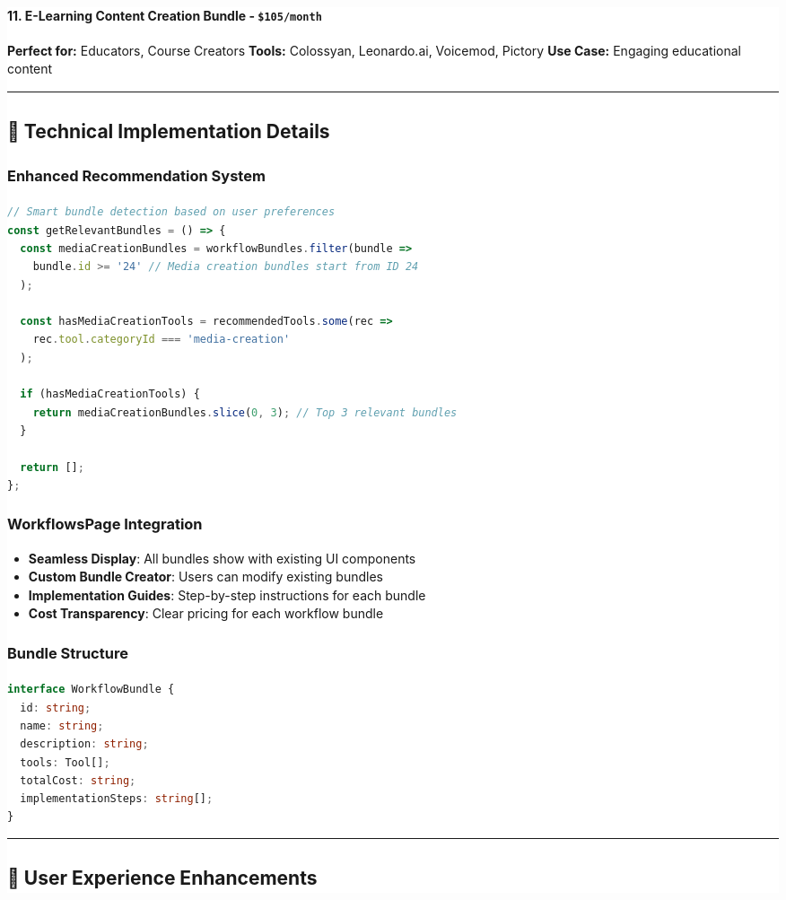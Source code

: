 #### 11. **E-Learning Content Creation Bundle** - `$105/month`
**Perfect for:** Educators, Course Creators
**Tools:** Colossyan, Leonardo.ai, Voicemod, Pictory
**Use Case:** Engaging educational content

---

## 🔧 **Technical Implementation Details**

### **Enhanced Recommendation System**
```typescript
// Smart bundle detection based on user preferences
const getRelevantBundles = () => {
  const mediaCreationBundles = workflowBundles.filter(bundle => 
    bundle.id >= '24' // Media creation bundles start from ID 24
  );
  
  const hasMediaCreationTools = recommendedTools.some(rec => 
    rec.tool.categoryId === 'media-creation'
  );
  
  if (hasMediaCreationTools) {
    return mediaCreationBundles.slice(0, 3); // Top 3 relevant bundles
  }
  
  return [];
};
```

### **WorkflowsPage Integration**
- **Seamless Display**: All bundles show with existing UI components
- **Custom Bundle Creator**: Users can modify existing bundles
- **Implementation Guides**: Step-by-step instructions for each bundle
- **Cost Transparency**: Clear pricing for each workflow bundle

### **Bundle Structure**
```typescript
interface WorkflowBundle {
  id: string;
  name: string;
  description: string;
  tools: Tool[];
  totalCost: string;
  implementationSteps: string[];
}
```

---

## 🎯 **User Experience Enhancements**
